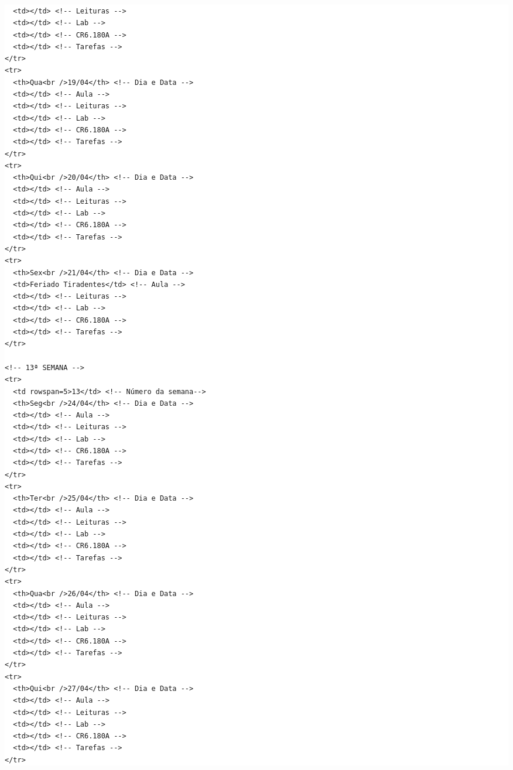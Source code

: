       <td></td> <!-- Leituras -->
      <td></td> <!-- Lab -->
      <td></td> <!-- CR6.180A -->
      <td></td> <!-- Tarefas -->
    </tr>
    <tr>
      <th>Qua<br />19/04</th> <!-- Dia e Data -->
      <td></td> <!-- Aula -->
      <td></td> <!-- Leituras -->
      <td></td> <!-- Lab -->
      <td></td> <!-- CR6.180A -->
      <td></td> <!-- Tarefas -->
    </tr>
    <tr>
      <th>Qui<br />20/04</th> <!-- Dia e Data -->
      <td></td> <!-- Aula -->
      <td></td> <!-- Leituras -->
      <td></td> <!-- Lab -->
      <td></td> <!-- CR6.180A -->
      <td></td> <!-- Tarefas -->
    </tr>
    <tr>
      <th>Sex<br />21/04</th> <!-- Dia e Data -->
      <td>Feriado Tiradentes</td> <!-- Aula -->
      <td></td> <!-- Leituras -->
      <td></td> <!-- Lab -->
      <td></td> <!-- CR6.180A -->
      <td></td> <!-- Tarefas -->
    </tr>

    <!-- 13ª SEMANA -->
    <tr>
      <td rowspan=5>13</td> <!-- Número da semana-->
      <th>Seg<br />24/04</th> <!-- Dia e Data -->
      <td></td> <!-- Aula -->
      <td></td> <!-- Leituras -->
      <td></td> <!-- Lab -->
      <td></td> <!-- CR6.180A -->
      <td></td> <!-- Tarefas -->
    </tr>
    <tr>
      <th>Ter<br />25/04</th> <!-- Dia e Data -->
      <td></td> <!-- Aula -->
      <td></td> <!-- Leituras -->
      <td></td> <!-- Lab -->
      <td></td> <!-- CR6.180A -->
      <td></td> <!-- Tarefas -->
    </tr>
    <tr>
      <th>Qua<br />26/04</th> <!-- Dia e Data -->
      <td></td> <!-- Aula -->
      <td></td> <!-- Leituras -->
      <td></td> <!-- Lab -->
      <td></td> <!-- CR6.180A -->
      <td></td> <!-- Tarefas -->
    </tr>
    <tr>
      <th>Qui<br />27/04</th> <!-- Dia e Data -->
      <td></td> <!-- Aula -->
      <td></td> <!-- Leituras -->
      <td></td> <!-- Lab -->
      <td></td> <!-- CR6.180A -->
      <td></td> <!-- Tarefas -->
    </tr>